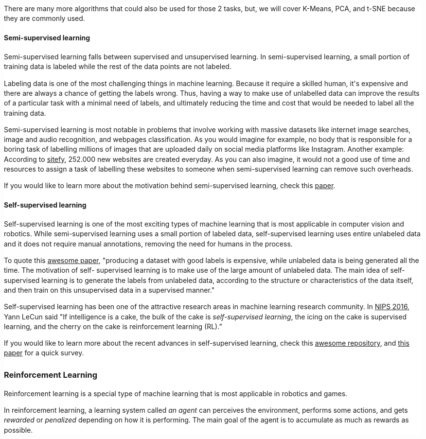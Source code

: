 There are many more algorithms that could also be used for those 2 tasks, but, we will cover K-Means, PCA, and t-SNE because they are commonly used. 


#### Semi-supervised learning

Semi-supervised learning falls between supervised and unsupervised learning. In semi-supervised learning, a small portion of training data is labeled while the rest of the data points are not labeled. 

Labeling data is one of the most challenging things in machine learning. Because it require a skilled human, it's expensive and there are always a chance of getting the labels wrong. Thus, having a way to make use of unlabelled data can improve the results of a particular task with a minimal need of labels, and ultimately reducing the time and cost that would be needed to label all the training data. 

Semi-supervised learning is most notable in problems that involve working with massive datasets like internet image searches, image and audio recognition, and webpages classification. As you would imagine for example, no body that is responsible for a boring task of labelling millions of images that are uploaded daily on social media platforms like Instagram. Another example: According to [sitefy](https://siteefy.com/how-many-websites-are-there/), 252.000 new websites are created everyday. As you can also imagine, it would not a good use of time and resources to assign a task of labelling these websites to someone when semi-supervised learning can remove such overheads. 

If you would like to learn more about the motivation behind semi-supervised learning, check this [paper](https://www.cs.cmu.edu/~avrim/Papers/cotrain.pdf).

#### Self-supervised learning 

Self-supervised learning is one of the most exciting types of machine learning that is most applicable in computer vision and robotics. While semi-supervised learning uses a small portion of labeled data, self-supervised learning uses entire unlabeled data and it does not require manual annotations, removing the need for humans in the process. 

To quote this [awesome paper](https://arxiv.org/pdf/2003.05199.pdf), "producing a dataset with good labels is expensive, while unlabeled data is being generated all the time. The motivation of self- supervised learning is to make use of the large amount of unlabeled data. The main idea of self-supervised learning is to generate the labels from unlabeled data, according to the structure or characteristics of the data itself, and then train on this unsupervised data in a supervised manner."

Self-supervised learning has been one of the attractive research areas in machine learning research community. In [NIPS 2016](https://www.youtube.com/watch?v=7I0Qt7GALVk&t=2639s), Yann LeCun said "If intelligence is a cake, the bulk of the cake is *self-supervised learning*, the icing on the cake is supervised learning, and the cherry on the cake is reinforcement learning (RL).”

If you would like to learn more about the recent advances in self-supervised learning, check this [awesome repository](https://github.com/jason718/awesome-self-supervised-learning#survey), and [this paper](https://arxiv.org/abs/1902.06162#) for a quick survey. 

### Reinforcement Learning

Reinforcement learning is a special type of machine learning that is most applicable in robotics and games. 

In reinforcement learning, a learning system called *an agent* can perceives the environment, performs some actions, and gets *rewarded* or *penalized* depending on how it is performing. The main goal of the agent is to accumulate as much as rewards as possible.
